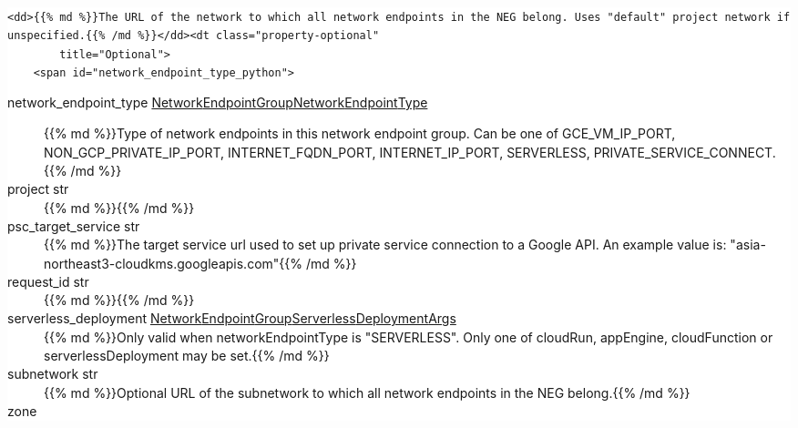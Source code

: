     <dd>{{% md %}}The URL of the network to which all network endpoints in the NEG belong. Uses "default" project network if unspecified.{{% /md %}}</dd><dt class="property-optional"
            title="Optional">
        <span id="network_endpoint_type_python">
<a href="#network_endpoint_type_python" style="color: inherit; text-decoration: inherit;">network_<wbr>endpoint_<wbr>type</a>
</span>
        <span class="property-indicator"></span>
        <span class="property-type"><a href="#networkendpointgroupnetworkendpointtype">Network<wbr>Endpoint<wbr>Group<wbr>Network<wbr>Endpoint<wbr>Type</a></span>
    </dt>
    <dd>{{% md %}}Type of network endpoints in this network endpoint group. Can be one of GCE_VM_IP_PORT, NON_GCP_PRIVATE_IP_PORT, INTERNET_FQDN_PORT, INTERNET_IP_PORT, SERVERLESS, PRIVATE_SERVICE_CONNECT.{{% /md %}}</dd><dt class="property-optional"
            title="Optional">
        <span id="project_python">
<a href="#project_python" style="color: inherit; text-decoration: inherit;">project</a>
</span>
        <span class="property-indicator"></span>
        <span class="property-type">str</span>
    </dt>
    <dd>{{% md %}}{{% /md %}}</dd><dt class="property-optional"
            title="Optional">
        <span id="psc_target_service_python">
<a href="#psc_target_service_python" style="color: inherit; text-decoration: inherit;">psc_<wbr>target_<wbr>service</a>
</span>
        <span class="property-indicator"></span>
        <span class="property-type">str</span>
    </dt>
    <dd>{{% md %}}The target service url used to set up private service connection to a Google API. An example value is: "asia-northeast3-cloudkms.googleapis.com"{{% /md %}}</dd><dt class="property-optional"
            title="Optional">
        <span id="request_id_python">
<a href="#request_id_python" style="color: inherit; text-decoration: inherit;">request_<wbr>id</a>
</span>
        <span class="property-indicator"></span>
        <span class="property-type">str</span>
    </dt>
    <dd>{{% md %}}{{% /md %}}</dd><dt class="property-optional"
            title="Optional">
        <span id="serverless_deployment_python">
<a href="#serverless_deployment_python" style="color: inherit; text-decoration: inherit;">serverless_<wbr>deployment</a>
</span>
        <span class="property-indicator"></span>
        <span class="property-type"><a href="#networkendpointgroupserverlessdeployment">Network<wbr>Endpoint<wbr>Group<wbr>Serverless<wbr>Deployment<wbr>Args</a></span>
    </dt>
    <dd>{{% md %}}Only valid when networkEndpointType is "SERVERLESS". Only one of cloudRun, appEngine, cloudFunction or serverlessDeployment may be set.{{% /md %}}</dd><dt class="property-optional"
            title="Optional">
        <span id="subnetwork_python">
<a href="#subnetwork_python" style="color: inherit; text-decoration: inherit;">subnetwork</a>
</span>
        <span class="property-indicator"></span>
        <span class="property-type">str</span>
    </dt>
    <dd>{{% md %}}Optional URL of the subnetwork to which all network endpoints in the NEG belong.{{% /md %}}</dd><dt class="property-optional"
            title="Optional">
        <span id="zone_python">
<a href="#zone_python" style="color: inherit; text-decoration: inherit;">zone</a>